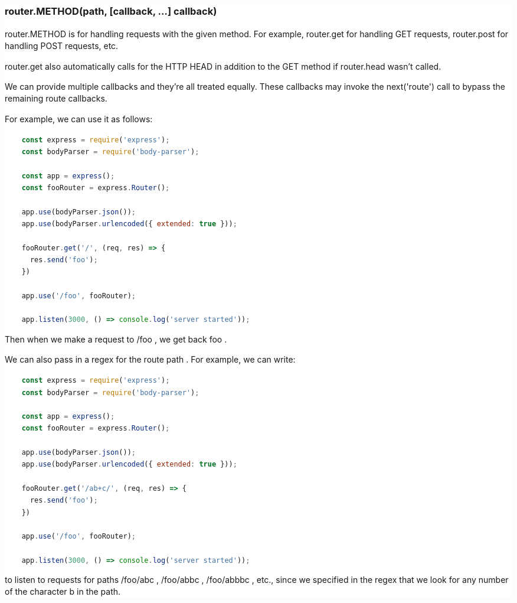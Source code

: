 ### router.METHOD(path, [callback, …] callback)

router.METHOD is for handling requests with the given method. For example, router.get for handling GET requests, router.post for handling POST requests, etc.

router.get also automatically calls for the HTTP HEAD in addition to the GET method if router.head wasn’t called.

We can provide multiple callbacks and they’re all treated equally. These callbacks may invoke the next('route') call to bypass the remaining route callbacks.

For example, we can use it as follows:
```javascript
    const express = require('express');
    const bodyParser = require('body-parser');

    const app = express();
    const fooRouter = express.Router();

    app.use(bodyParser.json());
    app.use(bodyParser.urlencoded({ extended: true }));

    fooRouter.get('/', (req, res) => {
      res.send('foo');
    })

    app.use('/foo', fooRouter);

    app.listen(3000, () => console.log('server started'));
```
Then when we make a request to /foo , we get back foo .

We can also pass in a regex for the route path . For example, we can write:
```javascript
    const express = require('express');
    const bodyParser = require('body-parser');

    const app = express();
    const fooRouter = express.Router();

    app.use(bodyParser.json());
    app.use(bodyParser.urlencoded({ extended: true }));

    fooRouter.get('/ab+c/', (req, res) => {
      res.send('foo');
    })

    app.use('/foo', fooRouter);

    app.listen(3000, () => console.log('server started'));
```
to listen to requests for paths /foo/abc , /foo/abbc , /foo/abbbc , etc., since we specified in the regex that we look for any number of the character b in the path.
